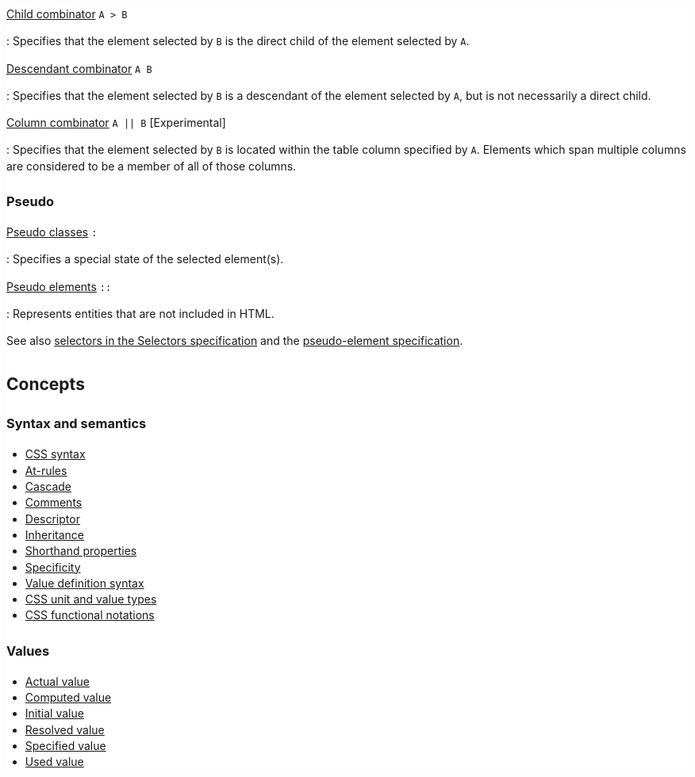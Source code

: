 [Child combinator](child_combinator.md) `A > B`

:   Specifies that the element selected by `B` is the direct child of
    the element selected by `A`.

[Descendant combinator](descendant_combinator.md) `A B`

:   Specifies that the element selected by `B` is a descendant of the
    element selected by `A`, but is not necessarily a direct child.

[Column combinator](column_combinator.md) `A || B` [Experimental]

:   Specifies that the element selected by `B` is located within the
    table column specified by `A`. Elements which span multiple columns
    are considered to be a member of all of those columns.

### Pseudo

[Pseudo classes](pseudo-classes.md) `:`

:   Specifies a special state of the selected element(s).

[Pseudo elements](pseudo-elements.md) `::`

:   Represents entities that are not included in HTML.

See also [selectors in the Selectors
specification](https://drafts.csswg.org/selectors/) and the
[pseudo-element specification](https://drafts.csswg.org/css-pseudo/).

Concepts
--------

### Syntax and semantics

- [CSS syntax](_Resources/Markup%20And%20Styling/css/syntax.md)
- [At-rules](at-rule.md)
- [Cascade](cascade.md)
- [Comments](comments.md)
- [Descriptor](https://developer.mozilla.org/en-US/docs/Glossary/CSS_Descriptor)
- [Inheritance](inheritance.md)
- [Shorthand properties](shorthand_properties.md)
- [Specificity](specificity.md)
- [Value definition syntax](value_definition_syntax.md)
- [CSS unit and value types](css_values_and_units.md)
- [CSS functional notations](css_functions.md)

### Values

- [Actual value](actual_value.md)
- [Computed value](computed_value.md)
- [Initial value](initial_value.md)
- [Resolved value](resolved_value.md)
- [Specified value](specified_value.md)
- [Used value](used_value.md)
